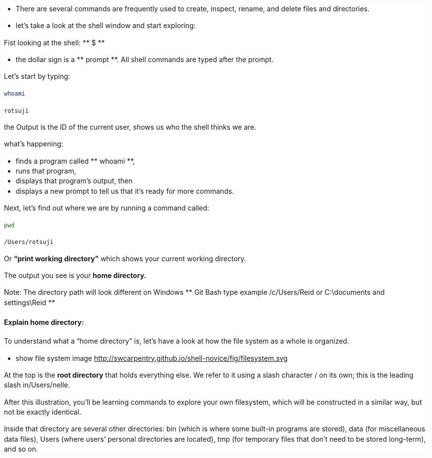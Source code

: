 * There are several commands are frequently used to create, inspect, rename, and delete files and directories. 

* let’s take a look at the shell window and start exploring:


Fist looking at the shell:
** $ **

* the dollar sign is a ** prompt **. All shell commands are typed after the prompt.  
	
Let’s start by typing: 



```bash
whoami
```

    rotsuji


the Output is the ID of the current user, shows us who the shell thinks we are.

what’s happening:
* finds a program called ** whoami **,
* runs that program,
* displays that program’s output, then
* displays a new prompt to tell us that it’s ready for more commands.

Next, let’s find out where we are by running a command called:



```bash
pwd
```

    /Users/rotsuji


Or <b>“print working directory”</b> which shows your current working directory. 

The output you see is your **home directory.**


Note: The directory path will look different on Windows ** Git Bash type example /c/Users/Reid or C:\documents and settings\Reid **

#### Explain home directory:


To understand what a “home directory” is, let’s have a look at how the file system as a whole is organized.

* show file system image  http://swcarpentry.github.io/shell-novice/fig/filesystem.svg

At the top is the **root directory** that holds everything else. We refer to it using a slash character / on its own; this is the leading slash in/Users/nelle.

After this illustration, you’ll be learning commands to explore your own filesystem, which will be constructed in a similar way, but not be exactly identical.

Inside that directory are several other directories: bin (which is where some built-in programs are stored), data (for miscellaneous data files), Users (where users’ personal directories are located), tmp (for temporary files that don’t need to be stored long-term), and so on.
